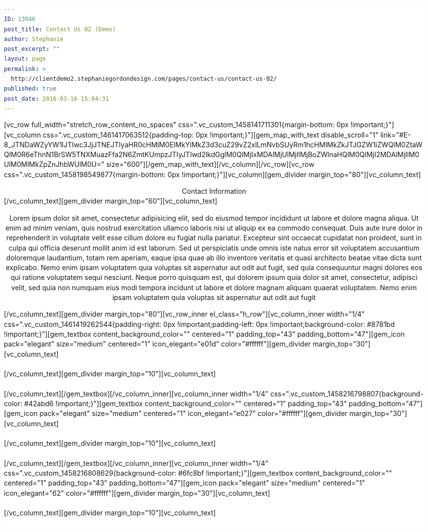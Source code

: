 ```yaml
---
ID: 13046
post_title: Contact Us 02 (Demo)
author: Stephanie
post_excerpt: ""
layout: page
permalink: >
  http://clientdemo2.stephaniegordondesign.com/pages/contact-us/contact-us-02/
published: true
post_date: 2016-03-16 15:04:31
---
```

[vc_row full_width="stretch_row_content_no_spaces" css=".vc_custom_1458141711301{margin-bottom: 0px !important;}"][vc_column css=".vc_custom_1461417063512{padding-top: 0px !important;}"][gem_map_with_text disable_scroll="1" link="#E-8_JTNDaWZyYW1lJTIwc3JjJTNEJTIyaHR0cHMlM0ElMkYlMkZ3d3cuZ29vZ2xlLmNvbSUyRm1hcHMlMkZkJTJGZW1iZWQlM0ZtaWQlM0R6eThnN1BrSW5TNXMuazFfa2N6ZmtKUmpzJTIyJTIwd2lkdGglM0QlMjIxMDAlMjUlMjIlMjBoZWlnaHQlM0QlMjI2MDAlMjIlM0UlM0MlMkZpZnJhbWUlM0U=" size="600"][/gem_map_with_text][/vc_column][/vc_row][vc_row css=".vc_custom_1458198549877{margin-bottom: 0px !important;}"][vc_column][gem_divider margin_top="80"][vc_column_text]
<div class="title-h1" style="text-align: center;">Contact <span class="light">Information</span></div>
[/vc_column_text][gem_divider margin_top="60"][vc_column_text]
<p style="text-align: center;">Lorem ipsum dolor sit amet, consectetur adipisicing elit, sed do eiusmod tempor incididunt ut labore et dolore magna aliqua. Ut enim ad minim veniam, quis nostrud exercitation ullamco laboris nisi ut aliquip ex ea commodo consequat. Duis aute irure dolor in reprehenderit in voluptate velit esse cillum dolore eu fugiat nulla pariatur. Excepteur sint occaecat cupidatat non proident, sunt in culpa qui officia deserunt mollit anim id est laborum. Sed ut perspiciatis unde omnis iste natus error sit voluptatem accusantium doloremque laudantium, totam rem aperiam, eaque ipsa quae ab illo inventore veritatis et quasi architecto beatae vitae dicta sunt explicabo. Nemo enim ipsam voluptatem quia voluptas sit aspernatur aut odit aut fugit, sed quia consequuntur magni dolores eos qui ratione voluptatem sequi nesciunt. Neque porro quisquam est, qui dolorem ipsum quia dolor sit amet, consectetur, adipisci velit, sed quia non numquam eius modi tempora incidunt ut labore et dolore magnam aliquam quaerat voluptatem. Nemo enim ipsam voluptatem quia voluptas sit aspernatur aut odit aut fugit</p>
[/vc_column_text][gem_divider margin_top="80"][vc_row_inner el_class="h_row"][vc_column_inner width="1/4" css=".vc_custom_1461419262544{padding-right: 0px !important;padding-left: 0px !important;background-color: #8781bd !important;}"][gem_textbox content_background_color="" centered="1" padding_top="43" padding_bottom="47"][gem_icon pack="elegant" size="medium" centered="1" icon_elegant="e01d" color="#ffffff"][gem_divider margin_top="30"][vc_column_text]
<div class="title-h5" style="text-align: center;"><span class="light" style="color: #ffffff;">adress</span></div>
[/vc_column_text][gem_divider margin_top="10"][vc_column_text]
<div style="text-align: center;"><span class="light" style="color: #ffffff;">Lawrence, NY 11559, USA</span></div>
[/vc_column_text][/gem_textbox][/vc_column_inner][vc_column_inner width="1/4" css=".vc_custom_1458216798807{background-color: #42abd6 !important;}"][gem_textbox content_background_color="" centered="1" padding_top="43" padding_bottom="47"][gem_icon pack="elegant" size="medium" centered="1" icon_elegant="e027" color="#ffffff"][gem_divider margin_top="30"][vc_column_text]
<div class="title-h5" style="text-align: center;"><span class="light" style="color: #ffffff;">Phone</span></div>
[/vc_column_text][gem_divider margin_top="10"][vc_column_text]
<div style="text-align: center;"><span class="light" style="color: #ffffff;">+1 916-875-2235</span></div>
[/vc_column_text][/gem_textbox][/vc_column_inner][vc_column_inner width="1/4" css=".vc_custom_1458216808629{background-color: #6fc8bf !important;}"][gem_textbox content_background_color="" centered="1" padding_top="43" padding_bottom="47"][gem_icon pack="elegant" size="medium" centered="1" icon_elegant="62" color="#ffffff"][gem_divider margin_top="30"][vc_column_text]
<div class="title-h5" style="text-align: center;"><span class="light" style="color: #ffffff;">Fax</span></div>
[/vc_column_text][gem_divider margin_top="10"][vc_column_text]
<div style="text-align: center;"><span class="light" style="color: #ffffff;">+1 916-875-2235</span></div>